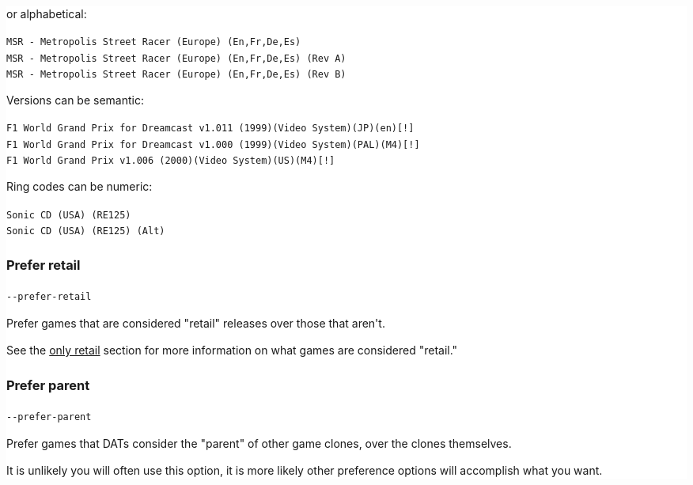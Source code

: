or alphabetical:

```text
MSR - Metropolis Street Racer (Europe) (En,Fr,De,Es)
MSR - Metropolis Street Racer (Europe) (En,Fr,De,Es) (Rev A)
MSR - Metropolis Street Racer (Europe) (En,Fr,De,Es) (Rev B)
```

Versions can be semantic:

```text
F1 World Grand Prix for Dreamcast v1.011 (1999)(Video System)(JP)(en)[!]
F1 World Grand Prix for Dreamcast v1.000 (1999)(Video System)(PAL)(M4)[!]
F1 World Grand Prix v1.006 (2000)(Video System)(US)(M4)[!]
```

Ring codes can be numeric:

```text
Sonic CD (USA) (RE125)
Sonic CD (USA) (RE125) (Alt)
```

### Prefer retail

```text
--prefer-retail
```

Prefer games that are considered "retail" releases over those that aren't.

See the [only retail](#only-retail) section for more information on what games are considered "retail."

### Prefer parent

```text
--prefer-parent
```

Prefer games that DATs consider the "parent" of other game clones, over the clones themselves.

It is unlikely you will often use this option, it is more likely other preference options will accomplish what you want.
